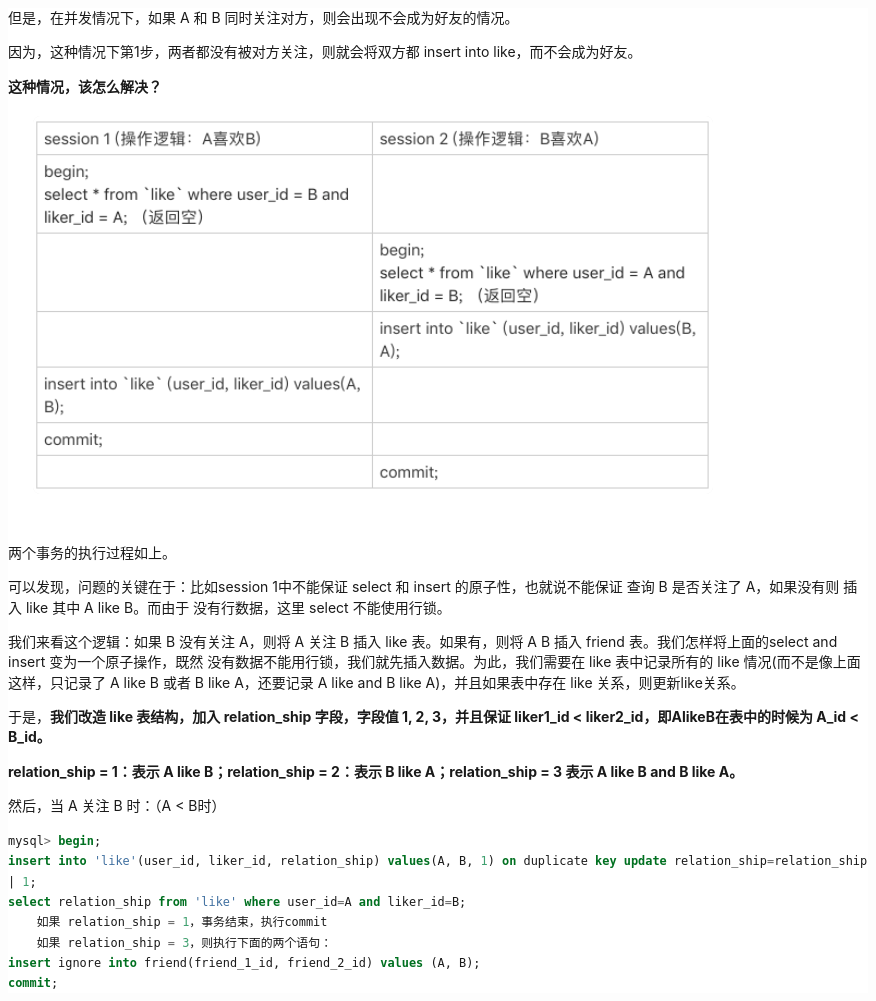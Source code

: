 但是，在并发情况下，如果 A 和 B 同时关注对方，则会出现不会成为好友的情况。

因为，这种情况下第1步，两者都没有被对方关注，则就会将双方都 insert into like，而不会成为好友。

**这种情况，该怎么解决？**



![image-20210605213319363](..\review-note\references-figures\image-20210605213319363.png)

两个事务的执行过程如上。

可以发现，问题的关键在于：比如session 1中不能保证 select 和 insert 的原子性，也就说不能保证 查询 B 是否关注了 A，如果没有则 插入 like 其中 A like B。而由于 没有行数据，这里 select 不能使用行锁。

我们来看这个逻辑：如果 B 没有关注 A，则将 A 关注 B 插入 like 表。如果有，则将 A B 插入 friend 表。我们怎样将上面的select and insert 变为一个原子操作，既然 没有数据不能用行锁，我们就先插入数据。为此，我们需要在 like 表中记录所有的 like 情况(而不是像上面这样，只记录了 A like B 或者 B like A，还要记录 A like and B like A)，并且如果表中存在 like 关系，则更新like关系。

于是，**我们改造 like 表结构，加入 relation_ship 字段，字段值 1, 2, 3，并且保证 liker1_id < liker2_id，即AlikeB在表中的时候为 A_id < B_id。**

**relation_ship = 1：表示 A like B；relation_ship = 2：表示 B like A；relation_ship = 3 表示 A like B and B like A。**

然后，当 A 关注 B 时：（A < B时）

```sql
mysql> begin;
insert into 'like'(user_id, liker_id, relation_ship) values(A, B, 1) on duplicate key update relation_ship=relation_ship | 1;
select relation_ship from 'like' where user_id=A and liker_id=B;
	如果 relation_ship = 1，事务结束，执行commit
	如果 relation_ship = 3，则执行下面的两个语句：
insert ignore into friend(friend_1_id, friend_2_id) values (A, B);
commit;
```
